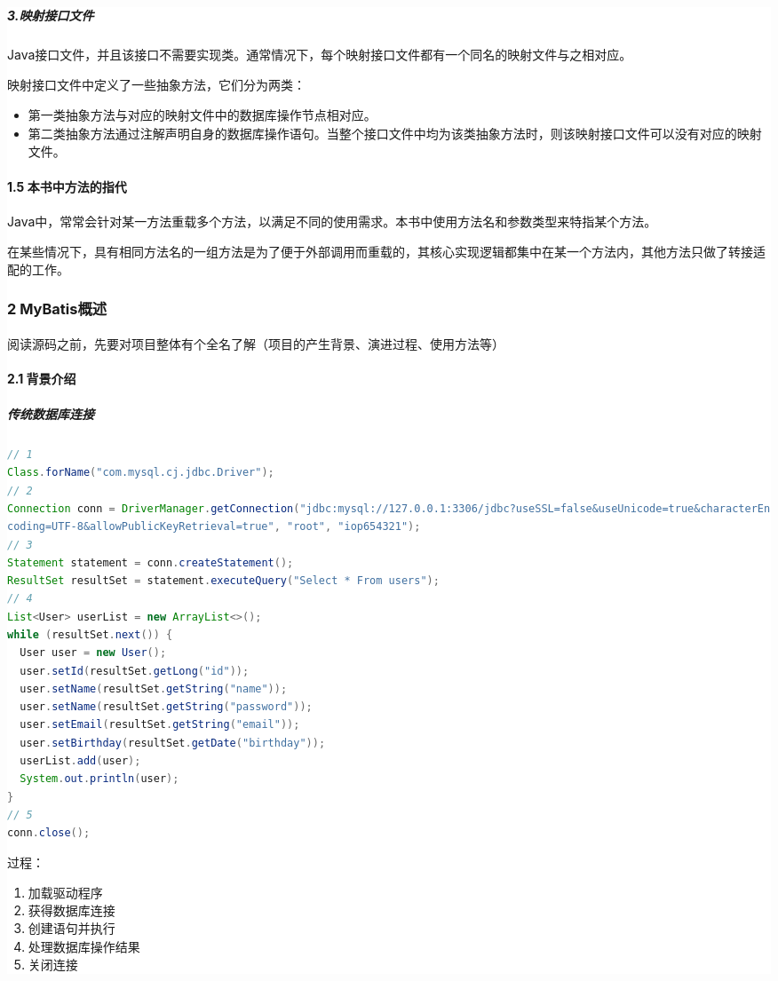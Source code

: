 ##### 3.映射接口文件

Java接口文件，并且该接口不需要实现类。通常情况下，每个映射接口文件都有一个同名的映射文件与之相对应。

映射接口文件中定义了一些抽象方法，它们分为两类：

- 第一类抽象方法与对应的映射文件中的数据库操作节点相对应。
- 第二类抽象方法通过注解声明自身的数据库操作语句。当整个接口文件中均为该类抽象方法时，则该映射接口文件可以没有对应的映射文件。

#### 1.5 本书中方法的指代

Java中，常常会针对某一方法重载多个方法，以满足不同的使用需求。本书中使用方法名和参数类型来特指某个方法。

在某些情况下，具有相同方法名的一组方法是为了便于外部调用而重载的，其核心实现逻辑都集中在某一个方法内，其他方法只做了转接适配的工作。

### 2 MyBatis概述

阅读源码之前，先要对项目整体有个全名了解（项目的产生背景、演进过程、使用方法等）

#### 2.1 背景介绍

##### 传统数据库连接

```java
// 1
Class.forName("com.mysql.cj.jdbc.Driver");
// 2
Connection conn = DriverManager.getConnection("jdbc:mysql://127.0.0.1:3306/jdbc?useSSL=false&useUnicode=true&characterEncoding=UTF-8&allowPublicKeyRetrieval=true", "root", "iop654321");
// 3
Statement statement = conn.createStatement();
ResultSet resultSet = statement.executeQuery("Select * From users");
// 4
List<User> userList = new ArrayList<>();
while (resultSet.next()) {
  User user = new User();
  user.setId(resultSet.getLong("id"));
  user.setName(resultSet.getString("name"));
  user.setName(resultSet.getString("password"));
  user.setEmail(resultSet.getString("email"));
  user.setBirthday(resultSet.getDate("birthday"));
  userList.add(user);
  System.out.println(user);
}
// 5
conn.close();
```

过程：

1. 加载驱动程序
2. 获得数据库连接
3. 创建语句并执行
4. 处理数据库操作结果
5. 关闭连接
